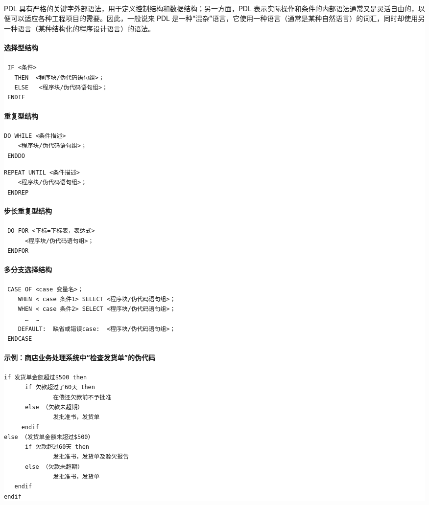 
PDL 具有严格的关键字外部语法，用于定义控制结构和数据结构；另一方面，PDL 表示实际操作和条件的内部语法通常又是灵活自由的，以便可以适应各种工程项目的需要。因此，一般说来 PDL 是一种“混杂”语言，它使用一种语言（通常是某种自然语言）的词汇，同时却使用另一种语言（某种结构化的程序设计语言）的语法。

#### 选择型结构

```
 IF <条件>
   THEN  <程序块/伪代码语句组>； 
   ELSE   <程序块/伪代码语句组>；
 ENDIF
```

#### 重复型结构

```
DO WHILE <条件描述>
    <程序块/伪代码语句组>；    
 ENDDO
```

```
REPEAT UNTIL <条件描述>
    <程序块/伪代码语句组>；    
 ENDREP
```

#### 步长重复型结构

```
 DO FOR <下标=下标表，表达式>
      <程序块/伪代码语句组>；         
 ENDFOR
```

#### 多分支选择结构

```
 CASE OF <case 变量名>；
    WHEN < case 条件1> SELECT <程序块/伪代码语句组>；
    WHEN < case 条件2> SELECT <程序块/伪代码语句组>；
      …  …
    DEFAULT:  缺省或错误case:  <程序块/伪代码语句组>；
 ENDCASE
```



#### 示例：商店业务处理系统中“检查发货单”的伪代码

```
if 发货单金额超过$500 then
      if 欠款超过了60天 then
              在偿还欠款前不予批准
      else （欠款未超期）
              发批准书，发货单
     endif 
else （发货单金额未超过$500）
      if 欠款超过60天 then
              发批准书，发货单及赊欠报告
      else （欠款未超期）
              发批准书，发货单
   endif
endif 
```
